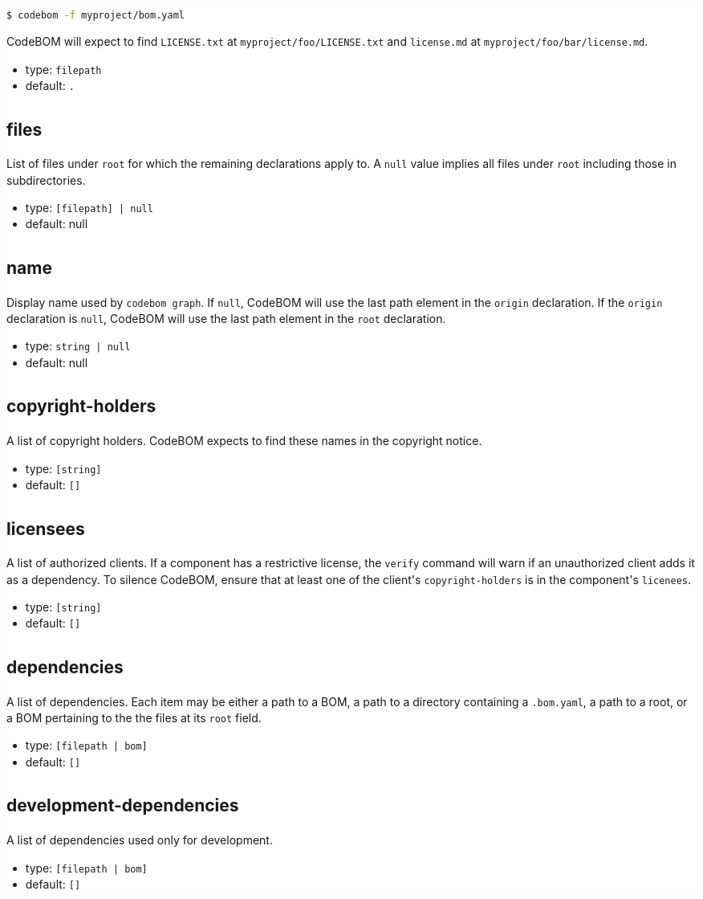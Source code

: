 ```bash
$ codebom -f myproject/bom.yaml
```

CodeBOM will expect to find `LICENSE.txt` at `myproject/foo/LICENSE.txt` and
`license.md` at `myproject/foo/bar/license.md`.

* type: `filepath`
* default: `.`


files
---

List of files under `root` for which the remaining declarations apply to.  A
`null` value implies all files under `root` including those in subdirectories.

* type: `[filepath] | null`
* default: null


name
---

Display name used by `codebom graph`. If `null`, CodeBOM will use the last
path element in the `origin` declaration. If the `origin` declaration is
`null`, CodeBOM will use the last path element in the `root` declaration.

* type: `string | null`
* default: null


copyright-holders
---

A list of copyright holders. CodeBOM expects to find these names in the
copyright notice.

* type: `[string]`
* default: `[]`


licensees
---

A list of authorized clients. If a component has a restrictive license, the
`verify` command will warn if an unauthorized client adds it as a dependency.
To silence CodeBOM, ensure that at least one of the client's `copyright-holders`
is in the component's `licenees`.

* type: `[string]`
* default: `[]`


dependencies
---

A list of dependencies. Each item may be either a path to a BOM, a path to a
directory containing a `.bom.yaml`, a path to a root, or a BOM pertaining to
the the files at its `root` field.

* type: `[filepath | bom]`
* default: `[]`


development-dependencies
---

A list of dependencies used only for development.

* type: `[filepath | bom]`
* default: `[]`
